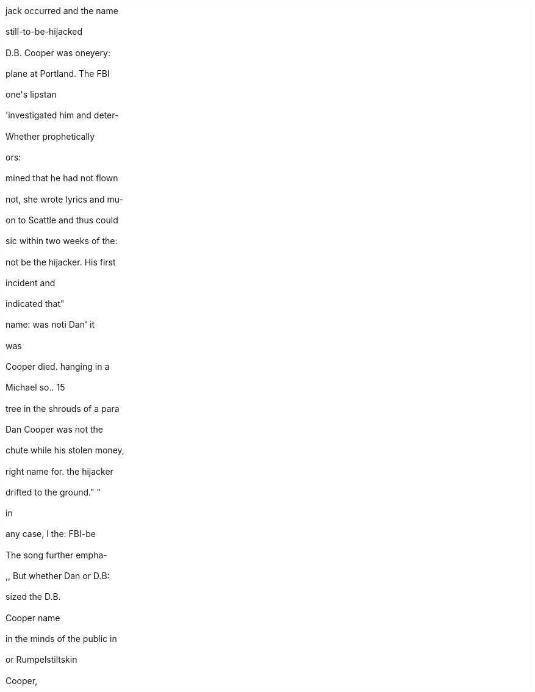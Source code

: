 jack occurred and the name

still-to-be-hijacked

D.B. Cooper was oneyery:

plane at Portland. The FBI

one's lipstan

'investigated him and deter-

Whether prophetically

ors:

mined that he had not flown

not, she wrote lyrics and mu-

on to Scattle and thus could

sic within two weeks of the:

not be the hijacker. His first

incident and

indicated that"

name: was noti Dan' it

was

Cooper died. hanging in a

Michael so.. 15

tree in the shrouds of a para

Dan Cooper was not the

chute while his stolen money,

right name for. the hijacker

drifted to the ground." "

in

any case, l the: FBI-be

The song further empha-

,, But whether Dan or D.B:

sized the D.B.

Cooper name

in the minds of the public in

or Rumpelstiltskin

Cooper,
